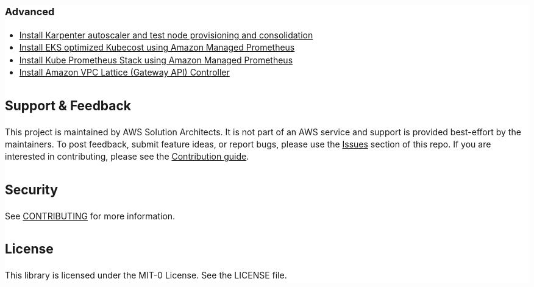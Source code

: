 ### Advanced
* [Install Karpenter autoscaler and test node provisioning and consolidation](/docs/install-karpenter.md)
* [Install EKS optimized Kubecost using Amazon Managed Prometheus](/docs/install-kubecost.md)
* [Install Kube Prometheus Stack using Amazon Managed Prometheus](/docs/install-kube-prometheus.md)
* [Install Amazon VPC Lattice (Gateway API) Controller](/docs/install-vpc-lattice-controller.md)

## Support & Feedback

This project is maintained by AWS Solution Architects. It is not part of an AWS service and support is provided best-effort by the maintainers. To post feedback, submit feature ideas, or report bugs, please use the [Issues](https://github.com/awslabs/eksdemo/issues) section of this repo. If you are interested in contributing, please see the [Contribution guide](CONTRIBUTING.md).

## Security

See [CONTRIBUTING](CONTRIBUTING.md#security-issue-notifications) for more information.

## License

This library is licensed under the MIT-0 License. See the LICENSE file.
